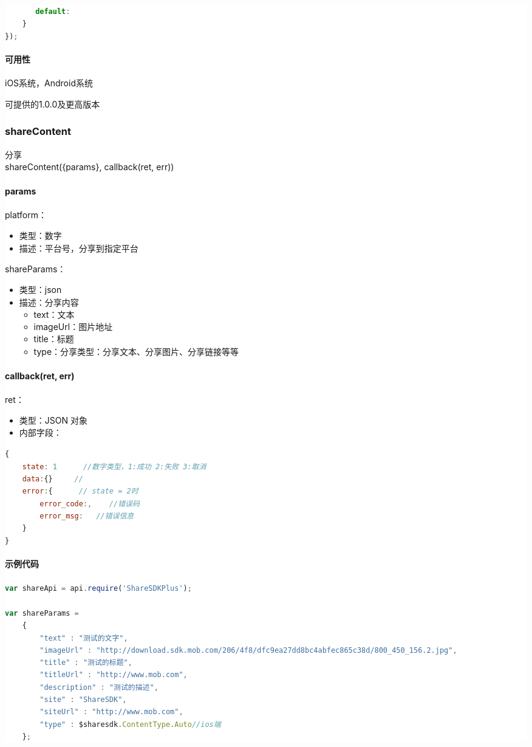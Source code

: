 ```js
       default:
	}     
});
```

#### 可用性

iOS系统，Android系统

可提供的1.0.0及更高版本

<div id="a4"></div>

### **shareContent**

分享  
shareContent({params}, callback(ret, err))

#### params
platform：

- 类型：数字
- 描述：平台号，分享到指定平台

shareParams：

- 类型：json
- 描述：分享内容
	- text：文本 
	- imageUrl：图片地址
	- title：标题
	- type：分享类型：分享文本、分享图片、分享链接等等

#### callback(ret, err)

ret：

- 类型：JSON 对象
- 内部字段：

```js
{
    state: 1      //数字类型，1:成功 2:失败 3:取消
    data:{}		//
    error:{      // state = 2时
    	error_code:, 	//错误码
    	error_msg:   //错误信息
    }
}
```

#### 示例代码

```js
var shareApi = api.require('ShareSDKPlus');

var shareParams =
	{
		"text" : "测试的文字",
		"imageUrl" : "http://download.sdk.mob.com/206/4f8/dfc9ea27dd8bc4abfec865c38d/800_450_156.2.jpg",
		"title" : "测试的标题",
		"titleUrl" : "http://www.mob.com",
		"description" : "测试的描述",
		"site" : "ShareSDK",
		"siteUrl" : "http://www.mob.com",
		"type" : $sharesdk.ContentType.Auto//ios端
	};
```
